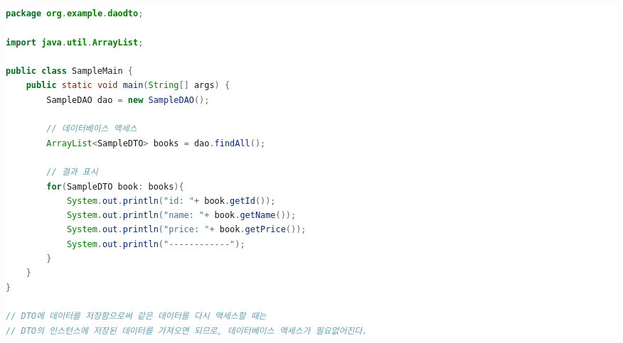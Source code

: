 ```java
package org.example.daodto;

import java.util.ArrayList;

public class SampleMain {
    public static void main(String[] args) {
        SampleDAO dao = new SampleDAO();

        // 데이터베이스 액세스
        ArrayList<SampleDTO> books = dao.findAll();

        // 결과 표시
        for(SampleDTO book: books){
            System.out.println("id: "+ book.getId());
            System.out.println("name: "+ book.getName());
            System.out.println("price: "+ book.getPrice());
            System.out.println("------------");
        }
    }
}

// DTO에 데이터를 저장함으로써 같은 데이터를 다시 액세스할 때는
// DTO의 인스턴스에 저장된 데이터를 가져오면 되므로, 데이터베이스 액세스가 필요없어진다.
```
